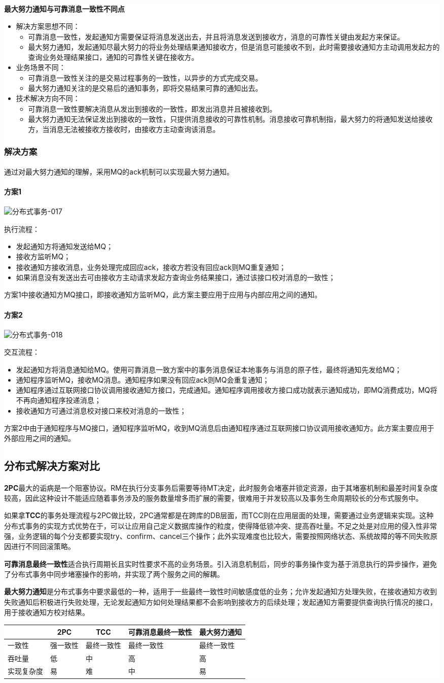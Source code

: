 **最大努力通知与可靠消息一致性不同点**
- 解决方案思想不同：
    - 可靠消息一致性，发起通知方需要保证将消息发送出去，并且将消息发送到接收方，消息的可靠性关键由发起方来保证。
    - 最大努力通知，发起通知尽最大努力的将业务处理结果通知接收方，但是消息可能接收不到，此时需要接收通知方主动调用发起方的查询业务处理结果接口，通知的可靠性关键在接收方。
- 业务场景不同：
    - 可靠消息一致性关注的是交易过程事务的一致性，以异步的方式完成交易。
    - 最大努力通知关注的是交易后的通知事务，即将交易结果可靠的通知出去。
- 技术解决方向不同：
    - 可靠消息一致性要解决消息从发出到接收的一致性，即发出消息并且被接收到。
    - 最大努力通知无法保证发出到接收的一致性，只提供消息接收的可靠性机制。消息接收可靠机制指，最大努力的将通知发送给接收方，当消息无法被接收方接收时，由接收方主动查询该消息。

### 解决方案
通过对最大努力通知的理解，采用MQ的ack机制可以实现最大努力通知。

#### 方案1
![分布式事务-017](/iblog/posts/images/essays/分布式事务-017.png)

执行流程：
- 发起通知方将通知发送给MQ；
- 接收方监听MQ；
- 接收通知方接收消息，业务处理完成回应ack，接收方若没有回应ack则MQ重复通知；
- 如果消息没有发送出去可由接收方主动请求发起方查询业务结果接口，通过该接口校对消息的一致性；

方案1中接收通知方MQ接口，即接收通知方监听MQ，此方案主要应用于应用与内部应用之间的通知。

#### 方案2
![分布式事务-018](/iblog/posts/images/essays/分布式事务-018.png)

交互流程：
- 发起通知方将消息通知给MQ。使用可靠消息一致方案中的事务消息保证本地事务与消息的原子性，最终将通知先发给MQ；
- 通知程序监听MQ，接收MQ消息。通知程序如果没有回应ack则MQ会重复通知；
- 通知程序通过互联网接口协议调用接收通知方接口，完成通知。通知程序调用接收方接口成功就表示通知成功，即MQ消费成功，MQ将不再向通知程序投递消息；
- 接收通知方可通过消息校对接口来校对消息的一致性；

方案2中由于通知程序与MQ接口，通知程序监听MQ，收到MQ消息后由通知程序通过互联网接口协议调用接收通知方。此方案主要应用于外部应用之间的通知。


## 分布式解决方案对比
**2PC**最大的诟病是一个阻塞协议。RM在执行分支事务后需要等待MT决定，此时服务会堵塞并锁定资源，由于其堵塞机制和最差时间复杂度较高，因此这种设计不能适应随着事务涉及的服务数量增多而扩展的需要，很难用于并发较高以及事务生命周期较长的分布式服务中。

如果拿**TCC**的事务处理流程与2PC做比较，2PC通常都是在跨库的DB层面，而TCC则在应用层面的处理，需要通过业务逻辑来实现。这种分布式事务的实现方式优势在于，可以让应用自己定义数据库操作的粒度，使得降低锁冲突、提高吞吐量。不足之处是对应用的侵入性非常强，业务逻辑的每个分支都要实现try、confirm、cancel三个操作；此外实现难度也比较大，需要按照网络状态、系统故障的等不同失败原因进行不同回滚策略。

**可靠消息最终一致性**适合执行周期长且实时性要求不高的业务场景。引入消息机制后，同步的事务操作变为基于消息执行的异步操作，避免了分布式事务中同步堵塞操作的影响，并实现了两个服务之间的解耦。

**最大努力通知**是分布式事务中要求最低的一种，适用于一些最终一致性时间敏感度低的业务；允许发起通知方处理失败，在接收通知方收到失败通知后积极进行失败处理，无论发起通知方如何处理结果都不会影响到接收方的后续处理；发起通知方需要提供查询执行情况的接口，用于接收通知方校对结果。

|            | 2PC      | TCC        | 可靠消息最终一致性 | 最大努力通知 |
| ---------- | -------- | ---------- | ------------------ | ------------ |
| 一致性     | 强一致性 | 最终一致性 | 最终一致性         | 最终一致性   |
| 吞吐量     | 低       | 中         | 高                 | 高           |
| 实现复杂度 | 易       | 难         | 中                 | 易           |




